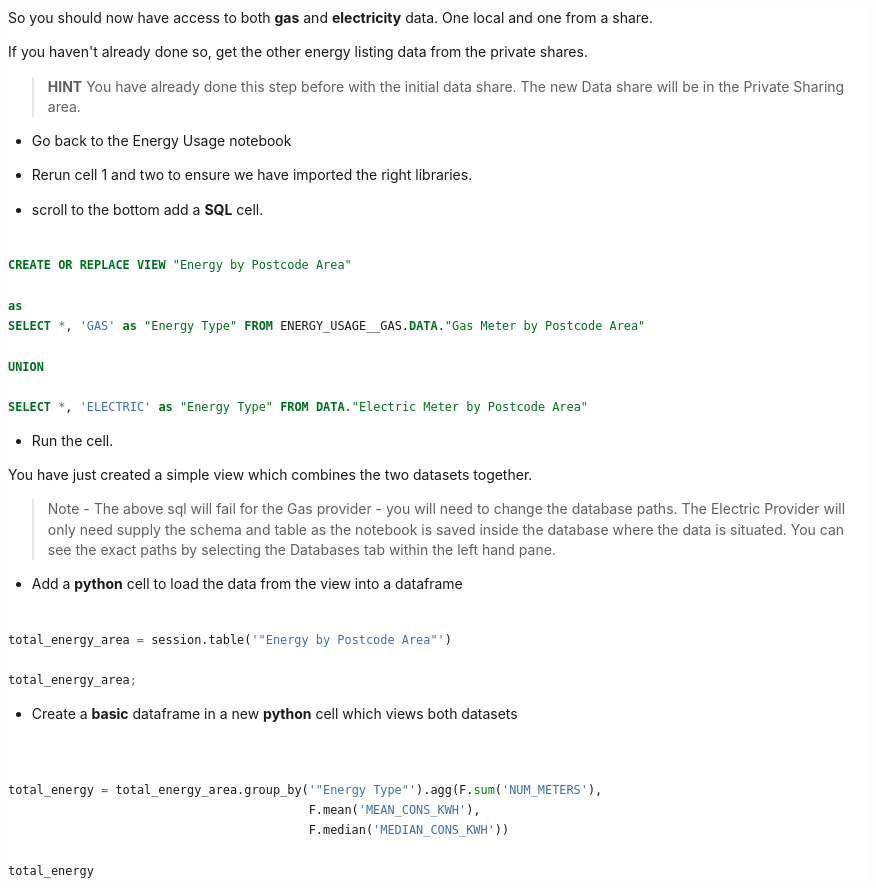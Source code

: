 So you should now have access to both **gas** and **electricity** data.  One local and one from a share.

If you haven't already done so, get the other energy listing data from the private shares.  

> **HINT** You have already done this step before with the initial data share. The new Data share will be in the Private Sharing area.

- Go back to the Energy Usage notebook 

- Rerun cell 1 and two to ensure we have imported the right libraries. 

- scroll to the bottom add a **SQL** cell.


```sql

CREATE OR REPLACE VIEW "Energy by Postcode Area"

as
SELECT *, 'GAS' as "Energy Type" FROM ENERGY_USAGE__GAS.DATA."Gas Meter by Postcode Area"

UNION 

SELECT *, 'ELECTRIC' as "Energy Type" FROM DATA."Electric Meter by Postcode Area"

```

- Run the cell.

You have just created a simple view which combines the two datasets together.

>Note - The above sql will fail for the Gas provider - you will need to change the database paths.  The Electric Provider will only need supply the schema and table as the notebook is saved inside the database where the data is situated.   You can see the exact paths by selecting the Databases tab within the left hand pane.

- Add a **python** cell to load the data from the view into a dataframe

```python

total_energy_area = session.table('"Energy by Postcode Area"')

total_energy_area;

```

- Create a **basic** dataframe in a new **python** cell which views both datasets

```python


total_energy = total_energy_area.group_by('"Energy Type"').agg(F.sum('NUM_METERS'),
                                          F.mean('MEAN_CONS_KWH'),
                                          F.median('MEDIAN_CONS_KWH'))

total_energy


```
